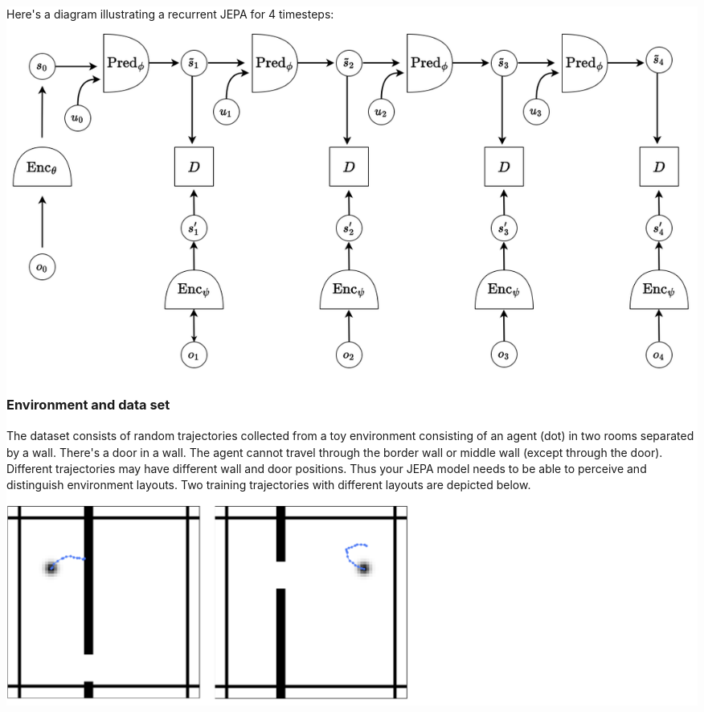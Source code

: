 Here's a diagram illustrating a recurrent JEPA for 4 timesteps:

![Alt Text](assets/hjepa.png)


### Environment and data set

The dataset consists of random trajectories collected from a toy environment consisting of an agent (dot) in two rooms separated by a wall. There's a door in a wall.  The agent cannot travel through the border wall or middle wall (except through the door). Different trajectories may have different wall and door positions. Thus your JEPA model needs to be able to perceive and distinguish environment layouts. Two training trajectories with different layouts are depicted below.

<img src="assets/two_rooms.png" alt="Alt Text" width="500"/>
